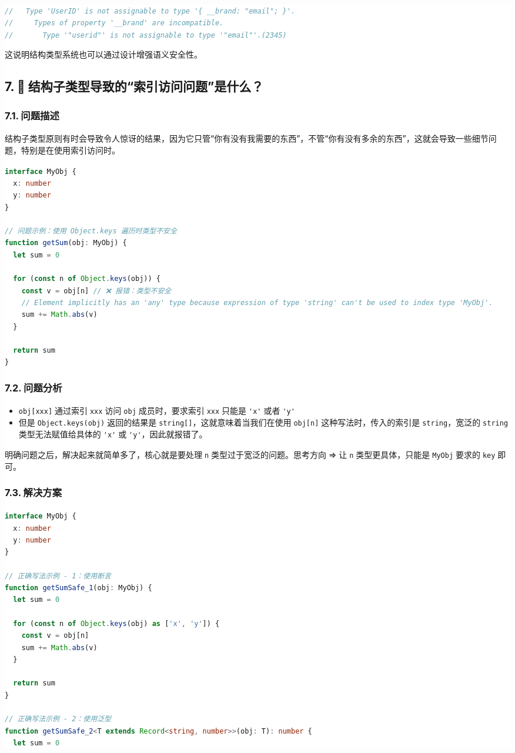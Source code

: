 ```ts
//   Type 'UserID' is not assignable to type '{ __brand: "email"; }'.
//     Types of property '__brand' are incompatible.
//       Type '"userid"' is not assignable to type '"email"'.(2345)
```

这说明结构类型系统也可以通过设计增强语义安全性。

## 7. 🤔 结构子类型导致的“索引访问问题”是什么？

### 7.1. 问题描述

结构子类型原则有时会导致令人惊讶的结果，因为它只管“你有没有我需要的东西”，不管“你有没有多余的东西”，这就会导致一些细节问题，特别是在使用索引访问时。

```ts
interface MyObj {
  x: number
  y: number
}

// 问题示例：使用 Object.keys 遍历时类型不安全
function getSum(obj: MyObj) {
  let sum = 0

  for (const n of Object.keys(obj)) {
    const v = obj[n] // ❌ 报错：类型不安全
    // Element implicitly has an 'any' type because expression of type 'string' can't be used to index type 'MyObj'.
    sum += Math.abs(v)
  }

  return sum
}
```

### 7.2. 问题分析

- `obj[xxx]` 通过索引 `xxx` 访问 `obj` 成员时，要求索引 `xxx` 只能是 `'x'` 或者 `'y'`
- 但是 `Object.keys(obj)` 返回的结果是 `string[]`，这就意味着当我们在使用 `obj[n]` 这种写法时，传入的索引是 `string`，宽泛的 `string` 类型无法赋值给具体的 `'x'` 或 `'y'`，因此就报错了。

明确问题之后，解决起来就简单多了，核心就是要处理 `n` 类型过于宽泛的问题。思考方向 => 让 `n` 类型更具体，只能是 `MyObj` 要求的 `key` 即可。

### 7.3. 解决方案

```ts
interface MyObj {
  x: number
  y: number
}

// 正确写法示例 - 1：使用断言
function getSumSafe_1(obj: MyObj) {
  let sum = 0

  for (const n of Object.keys(obj) as ['x', 'y']) {
    const v = obj[n]
    sum += Math.abs(v)
  }

  return sum
}

// 正确写法示例 - 2：使用泛型
function getSumSafe_2<T extends Record<string, number>>(obj: T): number {
  let sum = 0
```

[1]: https://www.typescriptlang.org/docs/handbook/typescript-in-5-minutes.html#structural-type-system